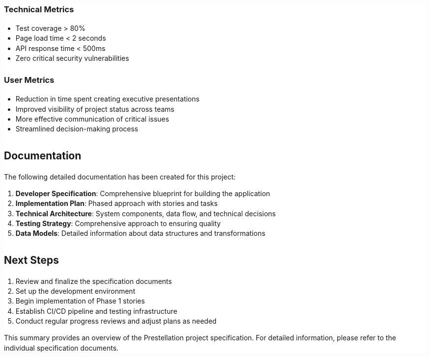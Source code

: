 ### Technical Metrics

- Test coverage > 80%
- Page load time < 2 seconds
- API response time < 500ms
- Zero critical security vulnerabilities

### User Metrics

- Reduction in time spent creating executive presentations
- Improved visibility of project status across teams
- More effective communication of critical issues
- Streamlined decision-making process

## Documentation

The following detailed documentation has been created for this project:

1. **Developer Specification**: Comprehensive blueprint for building the application
2. **Implementation Plan**: Phased approach with stories and tasks
3. **Technical Architecture**: System components, data flow, and technical decisions
4. **Testing Strategy**: Comprehensive approach to ensuring quality
5. **Data Models**: Detailed information about data structures and transformations

## Next Steps

1. Review and finalize the specification documents
2. Set up the development environment
3. Begin implementation of Phase 1 stories
4. Establish CI/CD pipeline and testing infrastructure
5. Conduct regular progress reviews and adjust plans as needed

This summary provides an overview of the Prestellation project specification. For detailed information, please refer to the individual specification documents.
